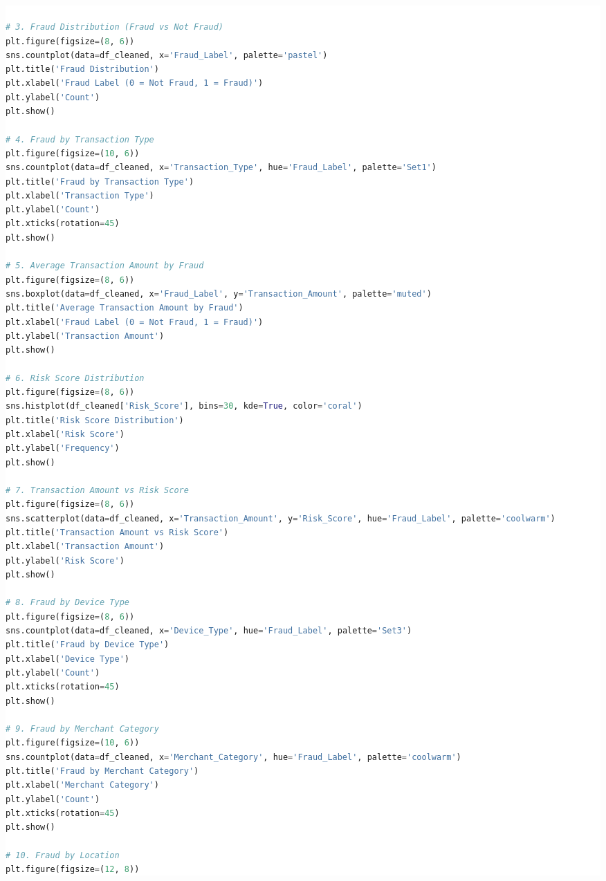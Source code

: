 ```python

# 3. Fraud Distribution (Fraud vs Not Fraud)
plt.figure(figsize=(8, 6))
sns.countplot(data=df_cleaned, x='Fraud_Label', palette='pastel')
plt.title('Fraud Distribution')
plt.xlabel('Fraud Label (0 = Not Fraud, 1 = Fraud)')
plt.ylabel('Count')
plt.show()

# 4. Fraud by Transaction Type
plt.figure(figsize=(10, 6))
sns.countplot(data=df_cleaned, x='Transaction_Type', hue='Fraud_Label', palette='Set1')
plt.title('Fraud by Transaction Type')
plt.xlabel('Transaction Type')
plt.ylabel('Count')
plt.xticks(rotation=45)
plt.show()

# 5. Average Transaction Amount by Fraud
plt.figure(figsize=(8, 6))
sns.boxplot(data=df_cleaned, x='Fraud_Label', y='Transaction_Amount', palette='muted')
plt.title('Average Transaction Amount by Fraud')
plt.xlabel('Fraud Label (0 = Not Fraud, 1 = Fraud)')
plt.ylabel('Transaction Amount')
plt.show()

# 6. Risk Score Distribution
plt.figure(figsize=(8, 6))
sns.histplot(df_cleaned['Risk_Score'], bins=30, kde=True, color='coral')
plt.title('Risk Score Distribution')
plt.xlabel('Risk Score')
plt.ylabel('Frequency')
plt.show()

# 7. Transaction Amount vs Risk Score
plt.figure(figsize=(8, 6))
sns.scatterplot(data=df_cleaned, x='Transaction_Amount', y='Risk_Score', hue='Fraud_Label', palette='coolwarm')
plt.title('Transaction Amount vs Risk Score')
plt.xlabel('Transaction Amount')
plt.ylabel('Risk Score')
plt.show()

# 8. Fraud by Device Type
plt.figure(figsize=(8, 6))
sns.countplot(data=df_cleaned, x='Device_Type', hue='Fraud_Label', palette='Set3')
plt.title('Fraud by Device Type')
plt.xlabel('Device Type')
plt.ylabel('Count')
plt.xticks(rotation=45)
plt.show()

# 9. Fraud by Merchant Category
plt.figure(figsize=(10, 6))
sns.countplot(data=df_cleaned, x='Merchant_Category', hue='Fraud_Label', palette='coolwarm')
plt.title('Fraud by Merchant Category')
plt.xlabel('Merchant Category')
plt.ylabel('Count')
plt.xticks(rotation=45)
plt.show()

# 10. Fraud by Location
plt.figure(figsize=(12, 8))
```